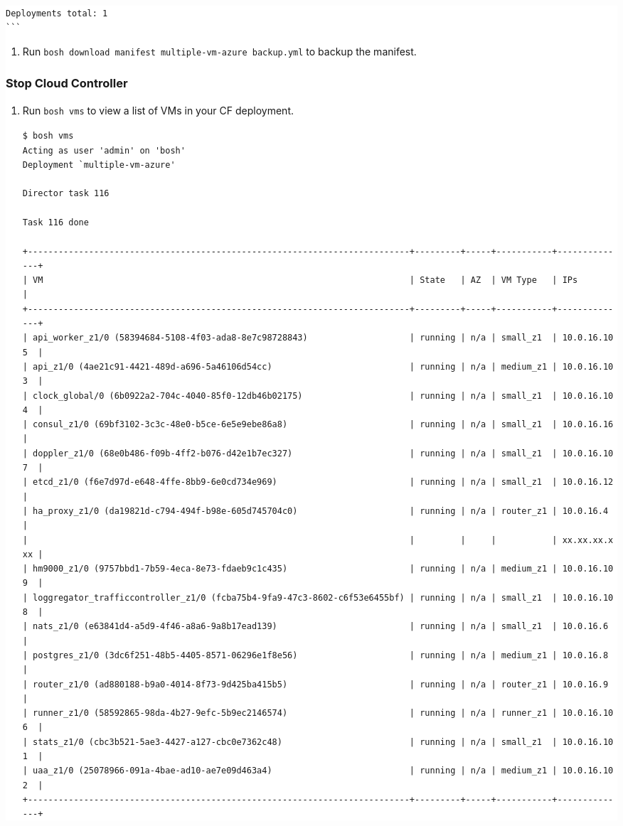     Deployments total: 1
    ```

1. Run `bosh download manifest multiple-vm-azure backup.yml` to backup the manifest.

### Stop Cloud Controller

1. Run `bosh vms` to view a list of VMs in your CF deployment.

    ```
    $ bosh vms
    Acting as user 'admin' on 'bosh'
    Deployment `multiple-vm-azure'

    Director task 116

    Task 116 done

    +---------------------------------------------------------------------------+---------+-----+-----------+--------------+
    | VM                                                                        | State   | AZ  | VM Type   | IPs          |
    +---------------------------------------------------------------------------+---------+-----+-----------+--------------+
    | api_worker_z1/0 (58394684-5108-4f03-ada8-8e7c98728843)                    | running | n/a | small_z1  | 10.0.16.105  |
    | api_z1/0 (4ae21c91-4421-489d-a696-5a46106d54cc)                           | running | n/a | medium_z1 | 10.0.16.103  |
    | clock_global/0 (6b0922a2-704c-4040-85f0-12db46b02175)                     | running | n/a | small_z1  | 10.0.16.104  |
    | consul_z1/0 (69bf3102-3c3c-48e0-b5ce-6e5e9ebe86a8)                        | running | n/a | small_z1  | 10.0.16.16   |
    | doppler_z1/0 (68e0b486-f09b-4ff2-b076-d42e1b7ec327)                       | running | n/a | small_z1  | 10.0.16.107  |
    | etcd_z1/0 (f6e7d97d-e648-4ffe-8bb9-6e0cd734e969)                          | running | n/a | small_z1  | 10.0.16.12   |
    | ha_proxy_z1/0 (da19821d-c794-494f-b98e-605d745704c0)                      | running | n/a | router_z1 | 10.0.16.4    |
    |                                                                           |         |     |           | xx.xx.xx.xxx |
    | hm9000_z1/0 (9757bbd1-7b59-4eca-8e73-fdaeb9c1c435)                        | running | n/a | medium_z1 | 10.0.16.109  |
    | loggregator_trafficcontroller_z1/0 (fcba75b4-9fa9-47c3-8602-c6f53e6455bf) | running | n/a | small_z1  | 10.0.16.108  |
    | nats_z1/0 (e63841d4-a5d9-4f46-a8a6-9a8b17ead139)                          | running | n/a | small_z1  | 10.0.16.6    |
    | postgres_z1/0 (3dc6f251-48b5-4405-8571-06296e1f8e56)                      | running | n/a | medium_z1 | 10.0.16.8    |
    | router_z1/0 (ad880188-b9a0-4014-8f73-9d425ba415b5)                        | running | n/a | router_z1 | 10.0.16.9    |
    | runner_z1/0 (58592865-98da-4b27-9efc-5b9ec2146574)                        | running | n/a | runner_z1 | 10.0.16.106  |
    | stats_z1/0 (cbc3b521-5ae3-4427-a127-cbc0e7362c48)                         | running | n/a | small_z1  | 10.0.16.101  |
    | uaa_z1/0 (25078966-091a-4bae-ad10-ae7e09d463a4)                           | running | n/a | medium_z1 | 10.0.16.102  |
    +---------------------------------------------------------------------------+---------+-----+-----------+--------------+
